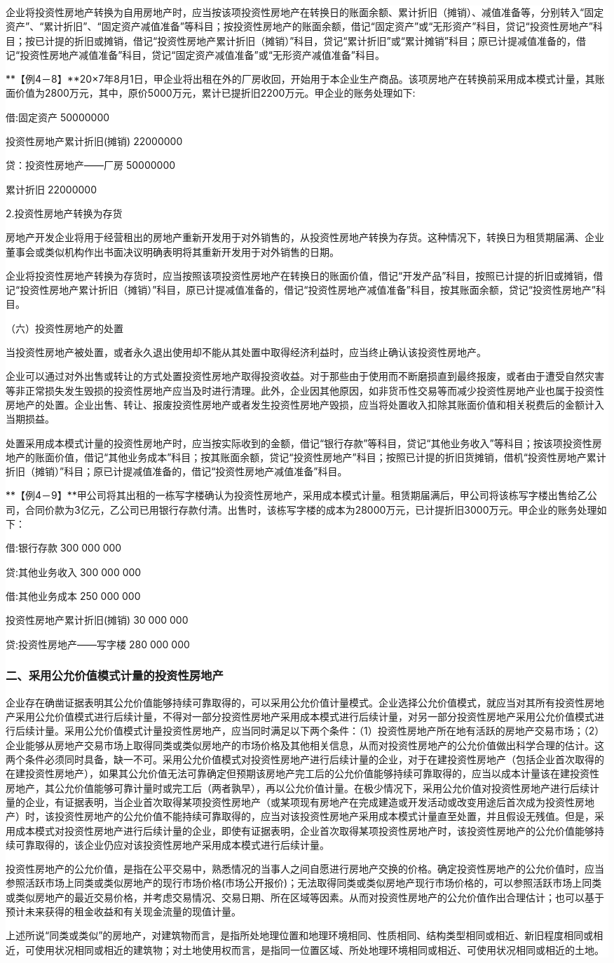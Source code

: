 企业将投资性房地产转换为自用房地产时，应当按该项投资性房地产在转换日的账面余额、累计折旧（摊销）、减值准备等，分别转入“固定资产”、“累计折旧”、“固定资产减值准备”等科目；按投资性房地产的账面余额，借记“固定资产”或“无形资产”科目，贷记“投资性房地产”科目；按已计提的折旧或摊销，借记“投资性房地产累计折旧（摊销）”科目，贷记“累计折旧”或“累计摊销”科目；原已计提减值准备的，借记“投资性房地产减值准备”科目，贷记“固定资产减值准备”或“无形资产减值准备”科目。

**【例4－8】**20×7年8月1日，甲企业将出租在外的厂房收回，开始用于本企业生产商品。该项房地产在转换前采用成本模式计量，其账面价值为2800万元，其中，原价5000万元，累计已提折旧2200万元。甲企业的账务处理如下:

借:固定资产 50000000

投资性房地产累计折旧(摊销) 22000000

贷：投资性房地产——厂房 50000000

累计折旧 22000000

2.投资性房地产转换为存货

房地产开发企业将用于经营租出的房地产重新开发用于对外销售的，从投资性房地产转换为存货。这种情况下，转换日为租赁期届满、企业董事会或类似机构作出书面决议明确表明将其重新开发用于对外销售的日期。

企业将投资性房地产转换为存货时，应当按照该项投资性房地产在转换日的账面价值，借记“开发产品”科目，按照已计提的折旧或摊销，借记“投资性房地产累计折旧（摊销）”科目，原已计提减值准备的，借记“投资性房地产减值准备”科目，按其账面余额，贷记“投资性房地产”科目。

（六）投资性房地产的处置

当投资性房地产被处置，或者永久退出使用却不能从其处置中取得经济利益时，应当终止确认该投资性房地产。

企业可以通过对外出售或转让的方式处置投资性房地产取得投资收益。对于那些由于使用而不断磨损直到最终报废，或者由于遭受自然灾害等非正常损失发生毁损的投资性房地产应当及时进行清理。此外，企业因其他原因，如非货币性交易等而减少投资性房地产业也属于投资性房地产的处置。企业出售、转让、报废投资性房地产或者发生投资性房地产毁损，应当将处置收入扣除其账面价值和相关税费后的金额计入当期损益。

处置采用成本模式计量的投资性房地产时，应当按实际收到的金额，借记“银行存款”等科目，贷记“其他业务收入”等科目；按该项投资性房地产的账面价值，借记“其他业务成本”科目；按其账面余额，贷记“投资性房地产”科目；按照已计提的折旧货摊销，借机“投资性房地产累计折旧（摊销）”科目；原已计提减值准备的，借记“投资性房地产减值准备”科目。

**【例4－9】**甲公司将其出租的一栋写字楼确认为投资性房地产，采用成本模式计量。租赁期届满后，甲公司将该栋写字楼出售给乙公司，合同价款为3亿元，乙公司已用银行存款付清。出售时，该栋写字楼的成本为28000万元，已计提折旧3000万元。甲企业的账务处理如下：

借:银行存款 300 000 000

贷:其他业务收入 300 000 000

借:其他业务成本 250 000 000

投资性房地产累计折旧(摊销) 30 000 000

贷:投资性房地产——写字楼 280 000 000

### 二、采用公允价值模式计量的投资性房地产

企业存在确凿证据表明其公允价值能够持续可靠取得的，可以采用公允价值计量模式。企业选择公允价值模式，就应当对其所有投资性房地产采用公允价值模式进行后续计量，不得对一部分投资性房地产采用成本模式进行后续计量，对另一部分投资性房地产采用公允价值模式进行后续计量。采用公允价值模式计量投资性房地产，应当同时满足以下两个条件：（1）投资性房地产所在地有活跃的房地产交易市场；（2）企业能够从房地产交易市场上取得同类或类似房地产的市场价格及其他相关信息，从而对投资性房地产的公允价值做出科学合理的估计。这两个条件必须同时具备，缺一不可。采用公允价值模式对投资性房地产进行后续计量的企业，对于在建投资性房地产（包括企业首次取得的在建投资性房地产），如果其公允价值无法可靠确定但预期该房地产完工后的公允价值能够持续可靠取得的，应当以成本计量该在建投资性房地产，其公允价值能够可靠计量时或完工后（两者孰早），再以公允价值计量。在极少情况下，采用公允价值对投资性房地产进行后续计量的企业，有证据表明，当企业首次取得某项投资性房地产（或某项现有房地产在完成建造或开发活动或改变用途后首次成为投资性房地产）时，该投资性房地产的公允价值不能持续可靠取得的，应当对该投资性房地产采用成本模式计量直至处置，并且假设无残值。但是，采用成本模式对投资性房地产进行后续计量的企业，即使有证据表明，企业首次取得某项投资性房地产时，该投资性房地产的公允价值能够持续可靠取得的，该企业仍应对该投资性房地产采用成本模式进行后续计量。

投资性房地产的公允价值，是指在公平交易中，熟悉情况的当事人之间自愿进行房地产交换的价格。确定投资性房地产的公允价值时，应当参照活跃市场上同类或类似房地产的现行市场价格(市场公开报价)；无法取得同类或类似房地产现行市场价格的，可以参照活跃市场上同类或类似房地产的最近交易价格，并考虑交易情况、交易日期、所在区域等因素。从而对投资性房地产的公允价值作出合理估计；也可以基于预计未来获得的租金收益和有关现金流量的现值计量。

上述所说“同类或类似”的房地产，对建筑物而言，是指所处地理位置和地理环境相同、性质相同、结构类型相同或相近、新旧程度相同或相近，可使用状况相同或相近的建筑物；对土地使用权而言，是指同一位置区域、所处地理环境相同或相近、可使用状况相同或相近的土地。
